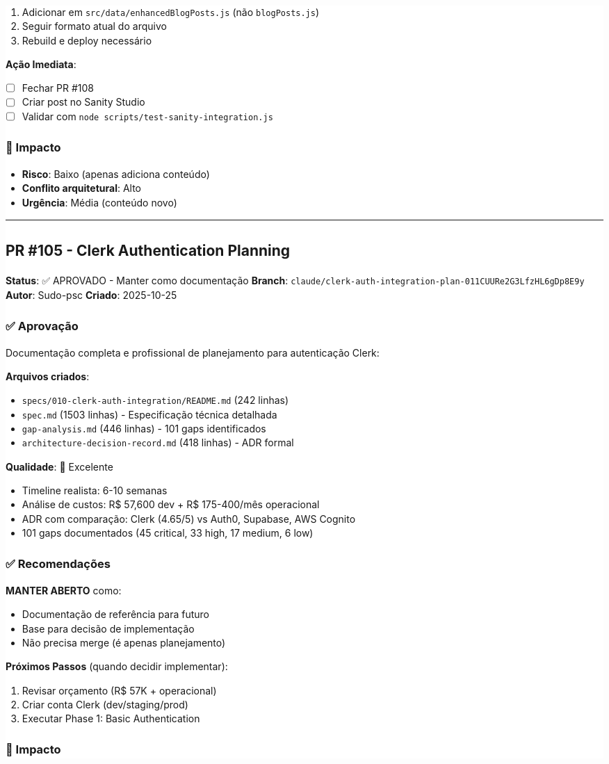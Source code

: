 1. Adicionar em `src/data/enhancedBlogPosts.js` (não `blogPosts.js`)
2. Seguir formato atual do arquivo
3. Rebuild e deploy necessário

**Ação Imediata**:
- [ ] Fechar PR #108
- [ ] Criar post no Sanity Studio
- [ ] Validar com `node scripts/test-sanity-integration.js`

### 🎯 Impacto

- **Risco**: Baixo (apenas adiciona conteúdo)
- **Conflito arquitetural**: Alto
- **Urgência**: Média (conteúdo novo)

---

## PR #105 - Clerk Authentication Planning

**Status**: ✅ APROVADO - Manter como documentação
**Branch**: `claude/clerk-auth-integration-plan-011CUURe2G3LfzHL6gDp8E9y`
**Autor**: Sudo-psc
**Criado**: 2025-10-25

### ✅ Aprovação

Documentação completa e profissional de planejamento para autenticação Clerk:

**Arquivos criados**:
- `specs/010-clerk-auth-integration/README.md` (242 linhas)
- `spec.md` (1503 linhas) - Especificação técnica detalhada
- `gap-analysis.md` (446 linhas) - 101 gaps identificados
- `architecture-decision-record.md` (418 linhas) - ADR formal

**Qualidade**: 🌟 Excelente
- Timeline realista: 6-10 semanas
- Análise de custos: R$ 57,600 dev + R$ 175-400/mês operacional
- ADR com comparação: Clerk (4.65/5) vs Auth0, Supabase, AWS Cognito
- 101 gaps documentados (45 critical, 33 high, 17 medium, 6 low)

### ✅ Recomendações

**MANTER ABERTO** como:
- Documentação de referência para futuro
- Base para decisão de implementação
- Não precisa merge (é apenas planejamento)

**Próximos Passos** (quando decidir implementar):
1. Revisar orçamento (R$ 57K + operacional)
2. Criar conta Clerk (dev/staging/prod)
3. Executar Phase 1: Basic Authentication

### 🎯 Impacto
